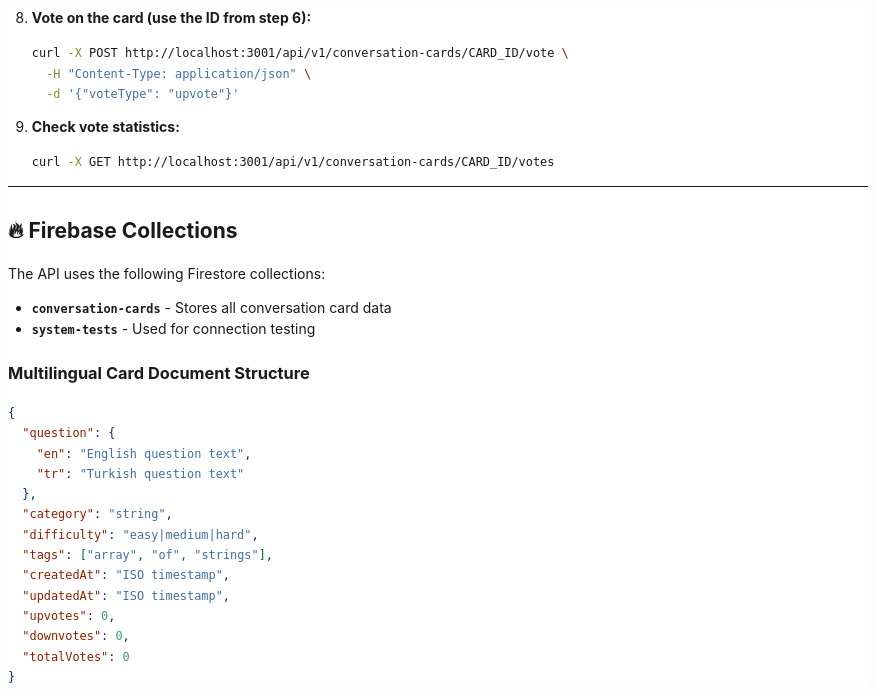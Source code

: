 8. **Vote on the card (use the ID from step 6):**
   ```bash
   curl -X POST http://localhost:3001/api/v1/conversation-cards/CARD_ID/vote \
     -H "Content-Type: application/json" \
     -d '{"voteType": "upvote"}'
   ```

9. **Check vote statistics:**
   ```bash
   curl -X GET http://localhost:3001/api/v1/conversation-cards/CARD_ID/votes
   ```

---

## 🔥 Firebase Collections

The API uses the following Firestore collections:

- **`conversation-cards`** - Stores all conversation card data
- **`system-tests`** - Used for connection testing

### Multilingual Card Document Structure
```json
{
  "question": {
    "en": "English question text",
    "tr": "Turkish question text"
  },
  "category": "string",
  "difficulty": "easy|medium|hard",
  "tags": ["array", "of", "strings"],
  "createdAt": "ISO timestamp",
  "updatedAt": "ISO timestamp",
  "upvotes": 0,
  "downvotes": 0,
  "totalVotes": 0
}
``` 